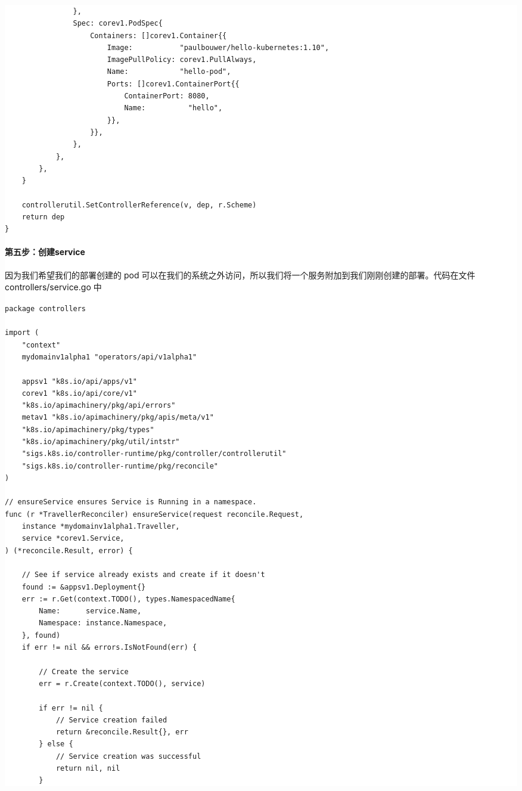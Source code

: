 ```golang
				},
				Spec: corev1.PodSpec{
					Containers: []corev1.Container{{
						Image:           "paulbouwer/hello-kubernetes:1.10",
						ImagePullPolicy: corev1.PullAlways,
						Name:            "hello-pod",
						Ports: []corev1.ContainerPort{{
							ContainerPort: 8080,
							Name:          "hello",
						}},
					}},
				},
			},
		},
	}

	controllerutil.SetControllerReference(v, dep, r.Scheme)
	return dep
}
```
#### 第五步：创建service
因为我们希望我们的部署创建的 pod 可以在我们的系统之外访问，所以我们将一个服务附加到我们刚刚创建的部署。代码在文件 controllers/service.go 中
```golang
package controllers

import (
	"context"
	mydomainv1alpha1 "operators/api/v1alpha1"

	appsv1 "k8s.io/api/apps/v1"
	corev1 "k8s.io/api/core/v1"
	"k8s.io/apimachinery/pkg/api/errors"
	metav1 "k8s.io/apimachinery/pkg/apis/meta/v1"
	"k8s.io/apimachinery/pkg/types"
	"k8s.io/apimachinery/pkg/util/intstr"
	"sigs.k8s.io/controller-runtime/pkg/controller/controllerutil"
	"sigs.k8s.io/controller-runtime/pkg/reconcile"
)

// ensureService ensures Service is Running in a namespace.
func (r *TravellerReconciler) ensureService(request reconcile.Request,
	instance *mydomainv1alpha1.Traveller,
	service *corev1.Service,
) (*reconcile.Result, error) {

	// See if service already exists and create if it doesn't
	found := &appsv1.Deployment{}
	err := r.Get(context.TODO(), types.NamespacedName{
		Name:      service.Name,
		Namespace: instance.Namespace,
	}, found)
	if err != nil && errors.IsNotFound(err) {

		// Create the service
		err = r.Create(context.TODO(), service)

		if err != nil {
			// Service creation failed
			return &reconcile.Result{}, err
		} else {
			// Service creation was successful
			return nil, nil
		}
```